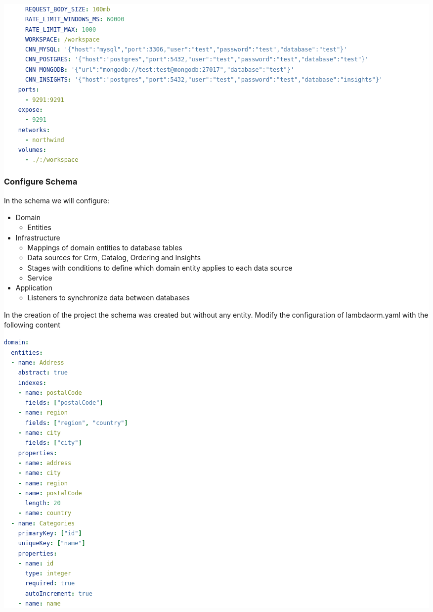```yaml
      REQUEST_BODY_SIZE: 100mb
      RATE_LIMIT_WINDOWS_MS: 60000
      RATE_LIMIT_MAX: 1000
      WORKSPACE: /workspace
      CNN_MYSQL: '{"host":"mysql","port":3306,"user":"test","password":"test","database":"test"}'
      CNN_POSTGRES: '{"host":"postgres","port":5432,"user":"test","password":"test","database":"test"}'
      CNN_MONGODB: '{"url":"mongodb://test:test@mongodb:27017","database":"test"}'
      CNN_INSIGHTS: '{"host":"postgres","port":5432,"user":"test","password":"test","database":"insights"}'
    ports:
      - 9291:9291
    expose:
      - 9291  
    networks:
      - northwind
    volumes:
      - ./:/workspace
```

### Configure Schema

In the schema we will configure:

- Domain
  - Entities
- Infrastructure
  - Mappings of domain entities to database tables
  - Data sources for Crm, Catalog, Ordering and Insights
  - Stages with conditions to define which domain entity applies to each data source
  - Service
- Application  
  - Listeners to synchronize data between databases

In the creation of the project the schema was created but without any entity.
Modify the configuration of lambdaorm.yaml with the following content

```yaml
domain:  
  entities:
  - name: Address
    abstract: true
    indexes:
    - name: postalCode
      fields: ["postalCode"]
    - name: region
      fields: ["region", "country"]
    - name: city
      fields: ["city"]
    properties:
    - name: address
    - name: city
    - name: region
    - name: postalCode
      length: 20
    - name: country
  - name: Categories
    primaryKey: ["id"]
    uniqueKey: ["name"]
    properties:
    - name: id
      type: integer
      required: true
      autoIncrement: true
    - name: name
```